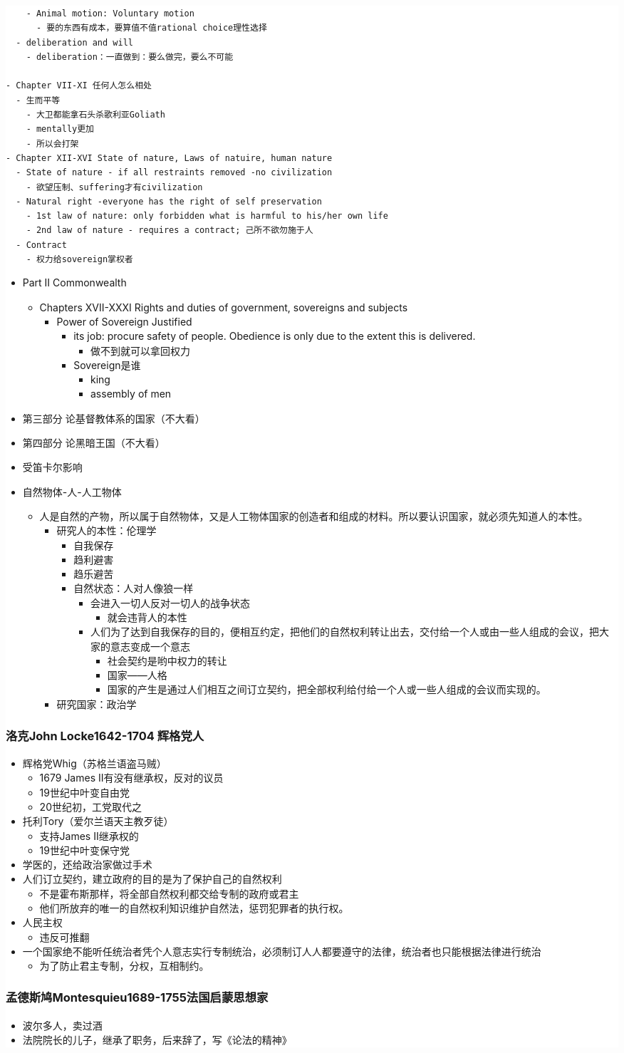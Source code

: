         - Animal motion: Voluntary motion
          - 要的东西有成本，要算值不值rational choice理性选择
      - deliberation and will
        - deliberation：一直做到：要么做完，要么不可能

    - Chapter VII-XI 任何人怎么相处
      - 生而平等
        - 大卫都能拿石头杀歌利亚Goliath
        - mentally更加
        - 所以会打架
    - Chapter XII-XVI State of nature, Laws of natuire, human nature
      - State of nature - if all restraints removed -no civilization
        - 欲望压制、suffering才有civilization
      - Natural right -everyone has the right of self preservation
        - 1st law of nature: only forbidden what is harmful to his/her own life
        - 2nd law of nature - requires a contract; 己所不欲勿施于人 
      - Contract
        - 权力给sovereign掌权者
  - Part II Commonwealth
    - Chapters XVII-XXXI Rights and duties of government, sovereigns and subjects
      - Power of Sovereign Justified
        - its job: procure safety of people. Obedience is only due to the extent this is delivered.
          - 做不到就可以拿回权力
        - Sovereign是谁
          - king
          - assembly of men
        
  - 第三部分 论基督教体系的国家（不大看）
  - 第四部分 论黑暗王国（不大看）
- 受笛卡尔影响
- 自然物体-人-人工物体
  - 人是自然的产物，所以属于自然物体，又是人工物体国家的创造者和组成的材料。所以要认识国家，就必须先知道人的本性。
    - 研究人的本性：伦理学
      - 自我保存
      - 趋利避害
      - 趋乐避苦
      - 自然状态：人对人像狼一样
        - 会进入一切人反对一切人的战争状态
          - 就会违背人的本性
        - 人们为了达到自我保存的目的，便相互约定，把他们的自然权利转让出去，交付给一个人或由一些人组成的会议，把大家的意志变成一个意志
          - 社会契约是哟中权力的转让
          - 国家——人格
          - 国家的产生是通过人们相互之间订立契约，把全部权利给付给一个人或一些人组成的会议而实现的。
    - 研究国家：政治学
### 洛克John Locke1642-1704 辉格党人
- 辉格党Whig（苏格兰语盗马贼）
  - 1679 James II有没有继承权，反对的议员
  - 19世纪中叶变自由党
  - 20世纪初，工党取代之
- 托利Tory（爱尔兰语天主教歹徒）
  - 支持James II继承权的
  - 19世纪中叶变保守党
- 学医的，还给政治家做过手术
- 人们订立契约，建立政府的目的是为了保护自己的自然权利
  - 不是霍布斯那样，将全部自然权利都交给专制的政府或君主
  - 他们所放弃的唯一的自然权利知识维护自然法，惩罚犯罪者的执行权。
- 人民主权
  - 违反可推翻
- 一个国家绝不能听任统治者凭个人意志实行专制统治，必须制订人人都要遵守的法律，统治者也只能根据法律进行统治
  - 为了防止君主专制，分权，互相制约。
### 孟德斯鸠Montesquieu1689-1755法国启蒙思想家
- 波尔多人，卖过酒
- 法院院长的儿子，继承了职务，后来辞了，写《论法的精神》